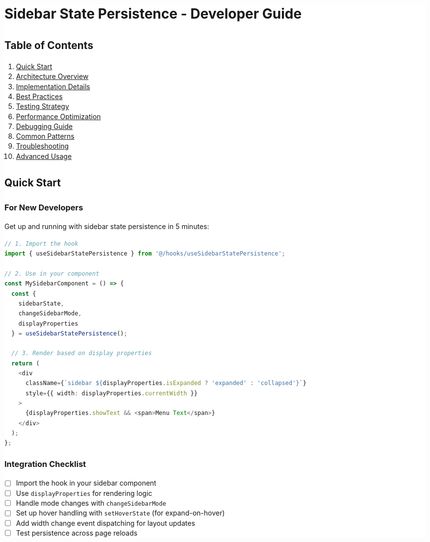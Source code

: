 # Sidebar State Persistence - Developer Guide

## Table of Contents
1. [Quick Start](#quick-start)
2. [Architecture Overview](#architecture-overview)
3. [Implementation Details](#implementation-details)
4. [Best Practices](#best-practices)
5. [Testing Strategy](#testing-strategy)
6. [Performance Optimization](#performance-optimization)
7. [Debugging Guide](#debugging-guide)
8. [Common Patterns](#common-patterns)
9. [Troubleshooting](#troubleshooting)
10. [Advanced Usage](#advanced-usage)

## Quick Start

### For New Developers

Get up and running with sidebar state persistence in 5 minutes:

```typescript
// 1. Import the hook
import { useSidebarStatePersistence } from '@/hooks/useSidebarStatePersistence';

// 2. Use in your component
const MySidebarComponent = () => {
  const {
    sidebarState,
    changeSidebarMode,
    displayProperties
  } = useSidebarStatePersistence();

  // 3. Render based on display properties
  return (
    <div 
      className={`sidebar ${displayProperties.isExpanded ? 'expanded' : 'collapsed'}`}
      style={{ width: displayProperties.currentWidth }}
    >
      {displayProperties.showText && <span>Menu Text</span>}
    </div>
  );
};
```

### Integration Checklist

- [ ] Import the hook in your sidebar component
- [ ] Use `displayProperties` for rendering logic
- [ ] Handle mode changes with `changeSidebarMode`
- [ ] Set up hover handling with `setHoverState` (for expand-on-hover)
- [ ] Add width change event dispatching for layout updates
- [ ] Test persistence across page reloads
